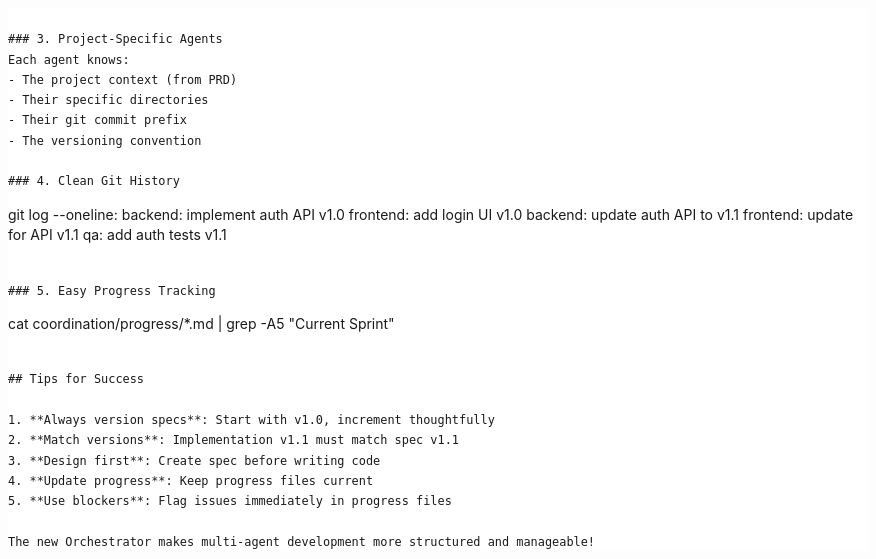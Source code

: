 ```

### 3. Project-Specific Agents
Each agent knows:
- The project context (from PRD)
- Their specific directories
- Their git commit prefix
- The versioning convention

### 4. Clean Git History
```
git log --oneline:
backend: implement auth API v1.0
frontend: add login UI v1.0
backend: update auth API to v1.1
frontend: update for API v1.1
qa: add auth tests v1.1
```

### 5. Easy Progress Tracking
```
cat coordination/progress/*.md | grep -A5 "Current Sprint"
```

## Tips for Success

1. **Always version specs**: Start with v1.0, increment thoughtfully
2. **Match versions**: Implementation v1.1 must match spec v1.1
3. **Design first**: Create spec before writing code
4. **Update progress**: Keep progress files current
5. **Use blockers**: Flag issues immediately in progress files

The new Orchestrator makes multi-agent development more structured and manageable!
